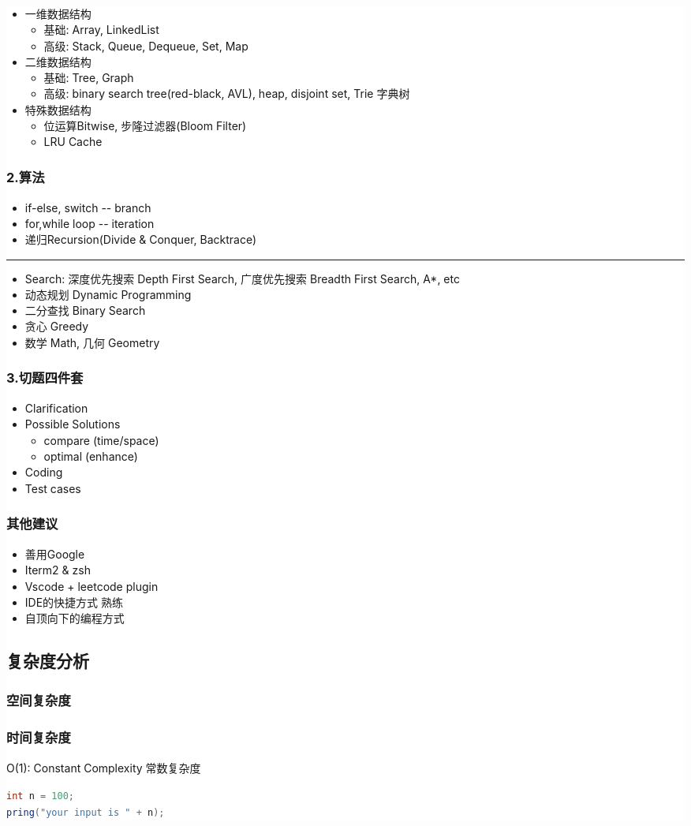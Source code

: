 - 一维数据结构
  - 基础: Array, LinkedList
  - 高级: Stack, Queue, Dequeue, Set, Map
- 二维数据结构
  - 基础: Tree, Graph
  - 高级: binary search tree(red-black, AVL), heap, disjoint set, Trie 字典树
- 特殊数据结构
  - 位运算Bitwise, 步隆过滤器(Bloom Filter)
  - LRU Cache

### 2.算法

- if-else, switch -- branch
- for,while loop -- iteration
- 递归Recursion(Divide & Conquer, Backtrace)

---

- Search: 深度优先搜索 Depth First Search, 广度优先搜索 Breadth First Search, A*, etc
- 动态规划 Dynamic Programming
- 二分查找 Binary Search
- 贪心 Greedy
- 数学 Math, 几何 Geometry

### 3.切题四件套

- Clarification
- Possible Solutions
  - compare (time/space)
  - optimal (enhance)
- Coding
- Test cases

### 其他建议

- 善用Google
- Iterm2 & zsh
- Vscode + leetcode plugin
- IDE的快捷方式 熟练
- 自顶向下的编程方式

## 复杂度分析

### 空间复杂度

### 时间复杂度

O(1): Constant Complexity 常数复杂度

```java
int n = 100;
pring("your input is " + n);
```
